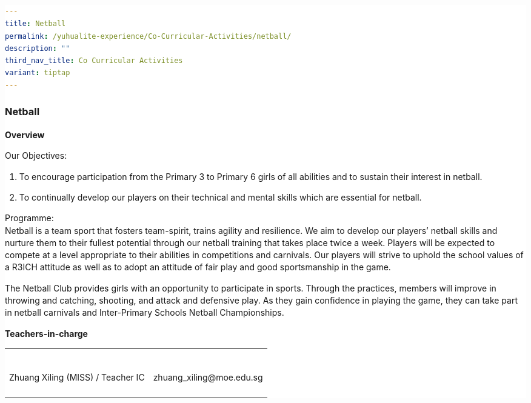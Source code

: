 ```yaml
---
title: Netball
permalink: /yuhualite-experience/Co-Curricular-Activities/netball/
description: ""
third_nav_title: Co Curricular Activities
variant: tiptap
---
```

<h3>Netball</h3>
<p><strong>Overview</strong>
</p>
<p>Our Objectives:</p>
<ol data-tight="true" class="tight">
<li>
<p>To encourage participation from the Primary 3 to Primary 6 girls of all
abilities and to sustain their interest in&nbsp;netball.</p>
</li>
<li>
<p>To continually develop our players on their technical and mental skills
which are essential for&nbsp;netball.</p>
</li>
</ol>
<p>Programme:
<br>Netball&nbsp;is a team sport that fosters team-spirit, trains agility
and resilience. We aim to develop our players’&nbsp;netball&nbsp;skills
and nurture them to their fullest potential through our&nbsp;netball&nbsp;training
that takes place twice a week. Players will be expected to compete at a
level appropriate to their abilities in competitions and carnivals. Our
players will strive to uphold the school values of a R3ICH attitude as
well as to adopt an attitude of fair play and good sportsmanship in the
game.</p>
<p>The&nbsp;Netball&nbsp;Club provides girls with an opportunity to participate
in sports. Through the practices, members will improve in throwing and
catching, shooting, and attack and defensive play. As they gain confidence
in playing the game, they can take part in&nbsp;netball&nbsp;carnivals
and Inter-Primary Schools&nbsp;Netball&nbsp;Championships.</p>
<p><strong>Teachers-in-charge</strong>
</p>
<table style="minWidth: 50px">
<colgroup>
<col>
<col>
</colgroup>
<tbody>
<tr>
<th rowspan="1" colspan="1">
<p></p>
</th>
<th rowspan="1" colspan="1">
<p></p>
</th>
</tr>
<tr>
<td rowspan="1" colspan="1">
<p>Zhuang Xiling (MISS) / Teacher IC</p>
</td>
<td rowspan="1" colspan="1">
<p>zhuang_xiling@moe.edu.sg</p>
</td>
</tr>
<tr>
<td rowspan="1" colspan="1">